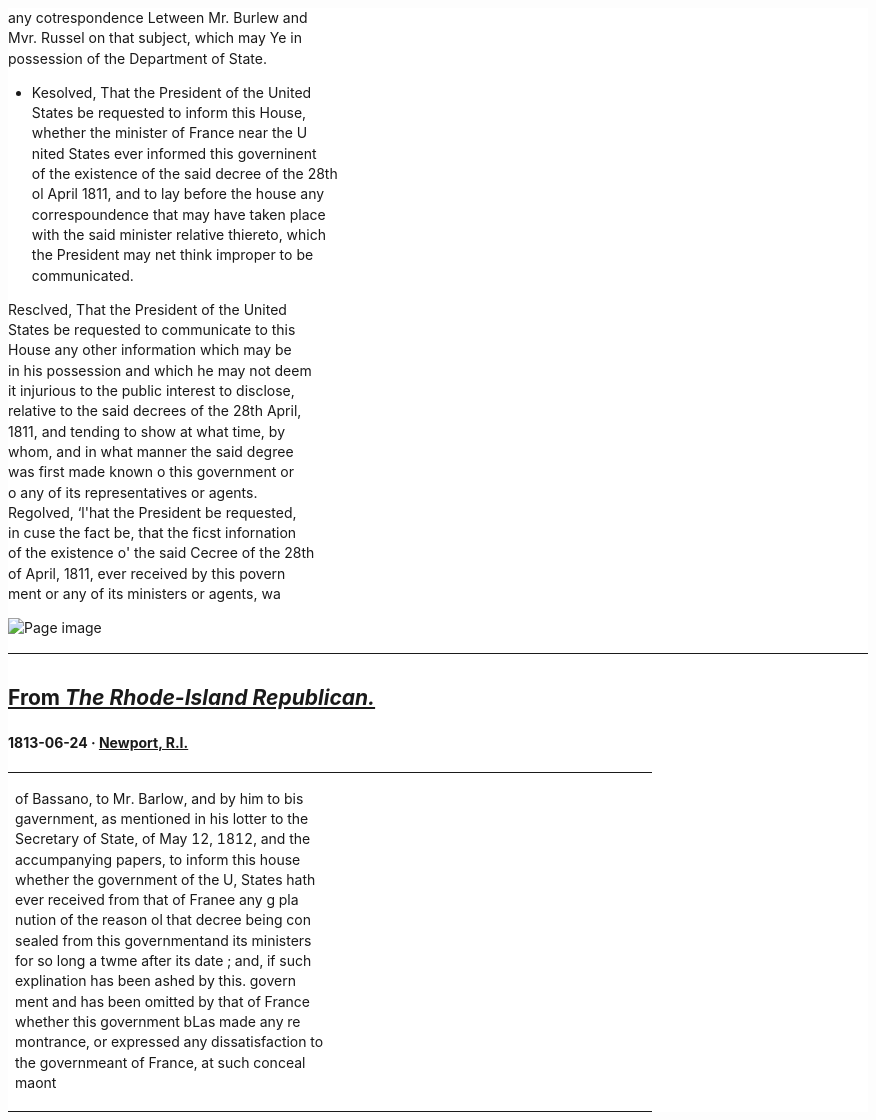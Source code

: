 any cotrespondence Letween Mr. Burlew and  
Mvr. Russel on that subject, which may Ye in  
possession of the Department of State.  
  
- Kesolved, That the President of the United  
States be requested to inform this House,  
whether the minister of France near the U­  
nited States ever informed this governinent  
of the existence of the said decree of the 28th  
ol April 1811, and to lay before the house any  
correspoundence that may have taken place  
with the said minister relative thiereto, which  
the President may net think improper to be  
communicated.  
  
Resclved, That the President of the United  
States be requested to communicate to this  
House any other information which may be  
in his possession and which he may not deem  
it injurious to the public interest to disclose,  
relative to the said decrees of the 28th April,  
1811, and tending to show at what time, by  
whom, and in what manner the said degree  
was first made known o this government or  
o any of its representatives or agents.  
Regolved, ‘l&#x27;hat the President be requested,  
in cuse the fact be, that the ficst infornation  
of the existence o&#x27; the said Cecree of the 28th  
of April, 1811, ever received by this povern­  
ment or any of its ministers or agents, wa
</td><td style="width: 50%; max-height: 75%; margin: auto; display: block;">
<img alt="Page image" src="https://tile.loc.gov/image-services/iiif/service:ndnp:rp:batch_rp_beholder_ver02:data:sn83025561:00514153152:1813062401:0849/pct:51.43970189701897,3.0232104544567973,22.74728997289973,33.3430856251219/!600,600/0/default.jpg"/>
</td>
</tr></table>

---

## [From _The Rhode-Island Republican._](https://www.loc.gov/resource/sn83025561/1813-06-24/ed-1/?sp=2)

#### 1813-06-24 &middot; [Newport, R.I.](http://dbpedia.org/resource/Newport%2C_Rhode_Island)

<table style="width: 100%;"><tr><td style="width: 50%">

  
of Bassano, to Mr. Barlow, and by him to bis  
gavernment, as mentioned in his lotter to the  
Secretary of State, of May 12, 1812, and the  
accumpanying papers, to inform this house  
whether the government of the U, States hath  
ever received from that of Franee any g pla­  
nution of the reason ol that decree being con­  
sealed from this governmentand its ministers  
for so long a twme after its date ; and, if such  
explination has been ashed by this. govern­  
ment and has been omitted by that of France  
whether this government bLas made any re­  
montrance, or expressed any dissatisfaction to  
the governmeant of France, at such conceal­  
maont  
  